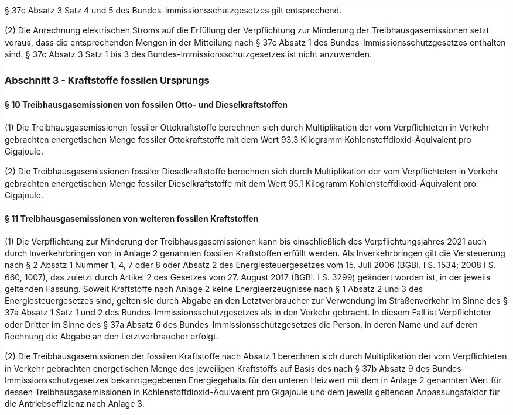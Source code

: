 

§ 37c Absatz 3 Satz 4 und 5 des Bundes-Immissionsschutzgesetzes gilt
entsprechend.

(2) Die Anrechnung elektrischen Stroms auf die Erfüllung der
Verpflichtung zur Minderung der Treibhausgasemissionen setzt voraus,
dass die entsprechenden Mengen in der Mitteilung nach § 37c Absatz 1
des Bundes-Immissionsschutzgesetzes enthalten sind. § 37c Absatz 3
Satz 1 bis 3 des Bundes-Immissionsschutzgesetzes ist nicht anzuwenden.


### Abschnitt 3 - Kraftstoffe fossilen Ursprungs


#### § 10 Treibhausgasemissionen von fossilen Otto- und Dieselkraftstoffen

(1) Die Treibhausgasemissionen fossiler Ottokraftstoffe berechnen sich
durch Multiplikation der vom Verpflichteten in Verkehr gebrachten
energetischen Menge fossiler Ottokraftstoffe mit dem Wert 93,3
Kilogramm Kohlenstoffdioxid-Äquivalent pro Gigajoule.

(2) Die Treibhausgasemissionen fossiler Dieselkraftstoffe berechnen
sich durch Multiplikation der vom Verpflichteten in Verkehr gebrachten
energetischen Menge fossiler Dieselkraftstoffe mit dem Wert 95,1
Kilogramm Kohlenstoffdioxid-Äquivalent pro Gigajoule.


#### § 11 Treibhausgasemissionen von weiteren fossilen Kraftstoffen

(1) Die Verpflichtung zur Minderung der Treibhausgasemissionen kann
bis einschließlich des Verpflichtungsjahres 2021 auch durch
Inverkehrbringen von in Anlage 2 genannten fossilen Kraftstoffen
erfüllt werden. Als Inverkehrbringen gilt die Versteuerung nach § 2
Absatz 1 Nummer 1, 4, 7 oder 8 oder Absatz 2 des Energiesteuergesetzes
vom 15. Juli 2006 (BGBl. I S. 1534; 2008 I S. 660, 1007), das zuletzt
durch Artikel 2 des Gesetzes vom 27. August 2017 (BGBl. I S. 3299)
geändert worden ist, in der jeweils geltenden Fassung. Soweit
Kraftstoffe nach Anlage 2 keine Energieerzeugnisse nach § 1 Absatz 2
und 3 des Energiesteuergesetzes sind, gelten sie durch Abgabe an den
Letztverbraucher zur Verwendung im Straßenverkehr im Sinne des § 37a
Absatz 1 Satz 1 und 2 des Bundes-Immissionsschutzgesetzes als in den
Verkehr gebracht. In diesem Fall ist Verpflichteter oder Dritter im
Sinne des § 37a Absatz 6 des Bundes-Immissionsschutzgesetzes die
Person, in deren Name und auf deren Rechnung die Abgabe an den
Letztverbraucher erfolgt.

(2) Die Treibhausgasemissionen der fossilen Kraftstoffe nach Absatz 1
berechnen sich durch Multiplikation der vom Verpflichteten in Verkehr
gebrachten energetischen Menge des jeweiligen Kraftstoffs auf Basis
des nach § 37b Absatz 9 des Bundes-Immissionsschutzgesetzes
bekanntgegebenen Energiegehalts für den unteren Heizwert mit dem in
Anlage 2 genannten Wert für dessen Treibhausgasemissionen in
Kohlenstoffdioxid-Äquivalent pro Gigajoule und dem jeweils geltenden
Anpassungsfaktor für die Antriebseffizienz nach Anlage 3.
